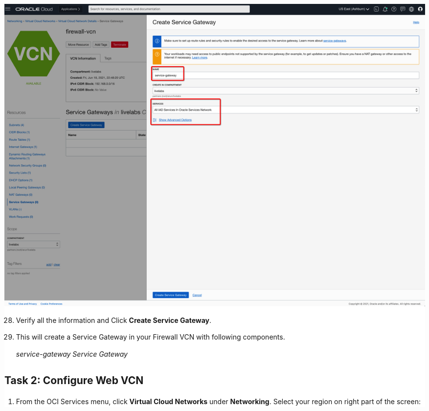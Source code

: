    ![](../common/images/30-Create-Service-Gateway-Hub-VCN.png " ")

28. Verify all the information and Click **Create Service Gateway**.

29. This will create a Service Gateway in your Firewall VCN with following components.

    *service-gateway Service Gateway*

## **Task 2: Configure Web VCN**

1. From the OCI Services menu, click **Virtual Cloud Networks** under **Networking**. Select your region on right part of the screen:
